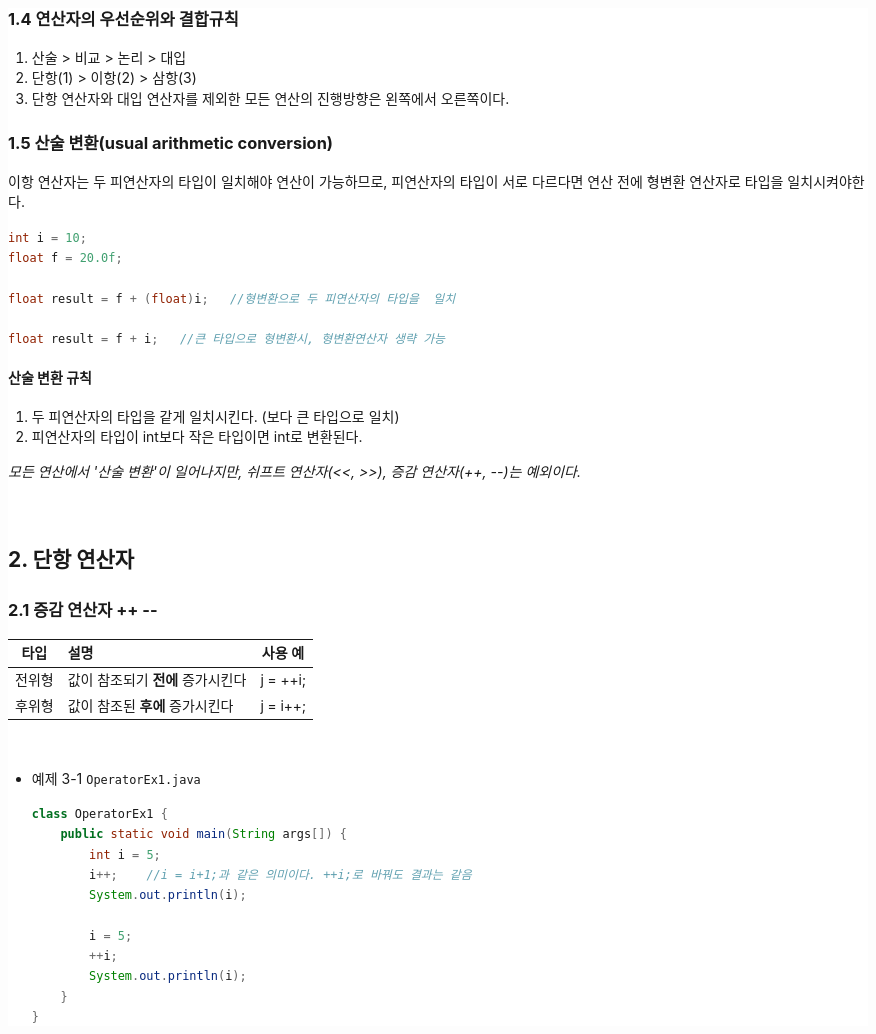 
### 1.4 연산자의 우선순위와 결합규칙  
1. 산술 > 비교 > 논리 > 대입  
2. 단항(1) > 이항(2) > 삼항(3) 
3. 단항 연산자와 대입 연산자를 제외한 모든 연산의 진행방향은 왼쪽에서 오른쪽이다.  

### 1.5 산술 변환(usual arithmetic conversion)  
이항 연산자는 두 피연산자의 타입이 일치해야 연산이 가능하므로, 피연산자의 타입이 서로 다르다면 연산 전에 형변환 연산자로 타입을 일치시켜야한다.  

```java
int i = 10;
float f = 20.0f;

float result = f + (float)i;   //형변환으로 두 피연산자의 타입을  일치

float result = f + i;   //큰 타입으로 형변환시, 형변환연산자 생략 가능
```

#### 산술 변환 규칙  
1. 두 피연산자의 타입을 같게 일치시킨다. (보다 큰 타입으로 일치)  
2. 피연산자의 타입이 int보다 작은 타입이면 int로 변환된다.  

*모든 연산에서 '산술 변환'이 일어나지만, 쉬프트 연산자(<<, >>), 증감 연산자(++, \-\-)는 예외이다.*

<br>

## 2. 단항 연산자  

### 2.1 증감 연산자 ++ --  

| 타입 | 설명 | 사용 예 |
|:---:|:--------|:------:|
| 전위형 | 값이 참조되기 **전에** 증가시킨다 | j = ++i; |
| 후위형 | 값이 참조된 **후에** 증가시킨다 | j = i++; |

<br>

- 예제 3-1 `OperatorEx1.java`  
    ```java
    class OperatorEx1 {
        public static void main(String args[]) {
            int i = 5;
            i++;    //i = i+1;과 같은 의미이다. ++i;로 바꿔도 결과는 같음
            System.out.println(i);

            i = 5;
            ++i;
            System.out.println(i);
        }
    }
    ```
